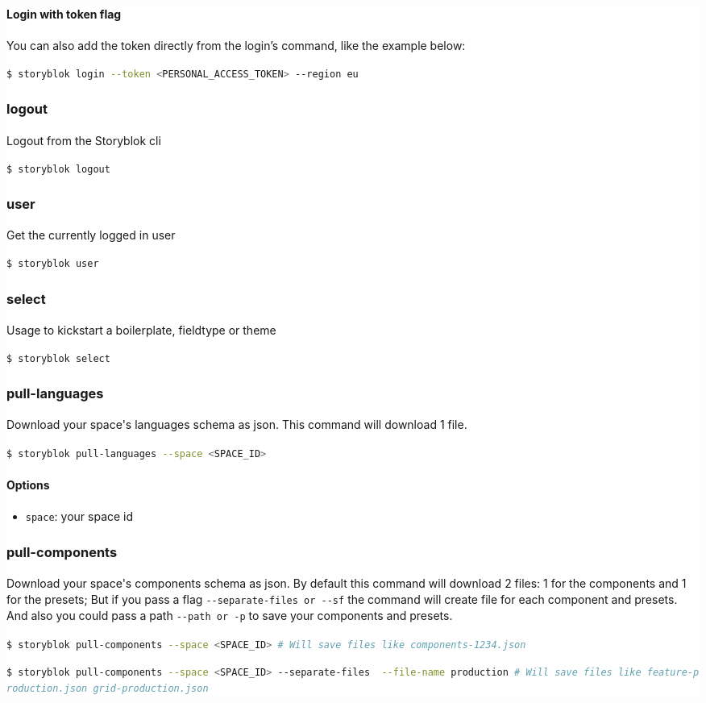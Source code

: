 #### Login with token flag
You can also add the token directly from the login’s command, like the example below:

```sh
$ storyblok login --token <PERSONAL_ACCESS_TOKEN> --region eu 
```

### logout

Logout from the Storyblok cli

```sh
$ storyblok logout
```
### user

Get the currently logged in user

```sh
$ storyblok user
```


### select

Usage to kickstart a boilerplate, fieldtype or theme

```sh
$ storyblok select
```

### pull-languages

Download your space's languages schema as json. This command will download 1 file.

```sh
$ storyblok pull-languages --space <SPACE_ID>
```

#### Options

* `space`: your space id

### pull-components

Download your space's components schema as json. By default this command will download 2 files: 1 for the components and 1 for the presets; But if you pass a flag `--separate-files or --sf` the command will create file for each component and presets. And also you could pass a path `--path or -p` to save your components and presets.

```sh
$ storyblok pull-components --space <SPACE_ID> # Will save files like components-1234.json
```

```sh
$ storyblok pull-components --space <SPACE_ID> --separate-files  --file-name production # Will save files like feature-production.json grid-production.json
```
